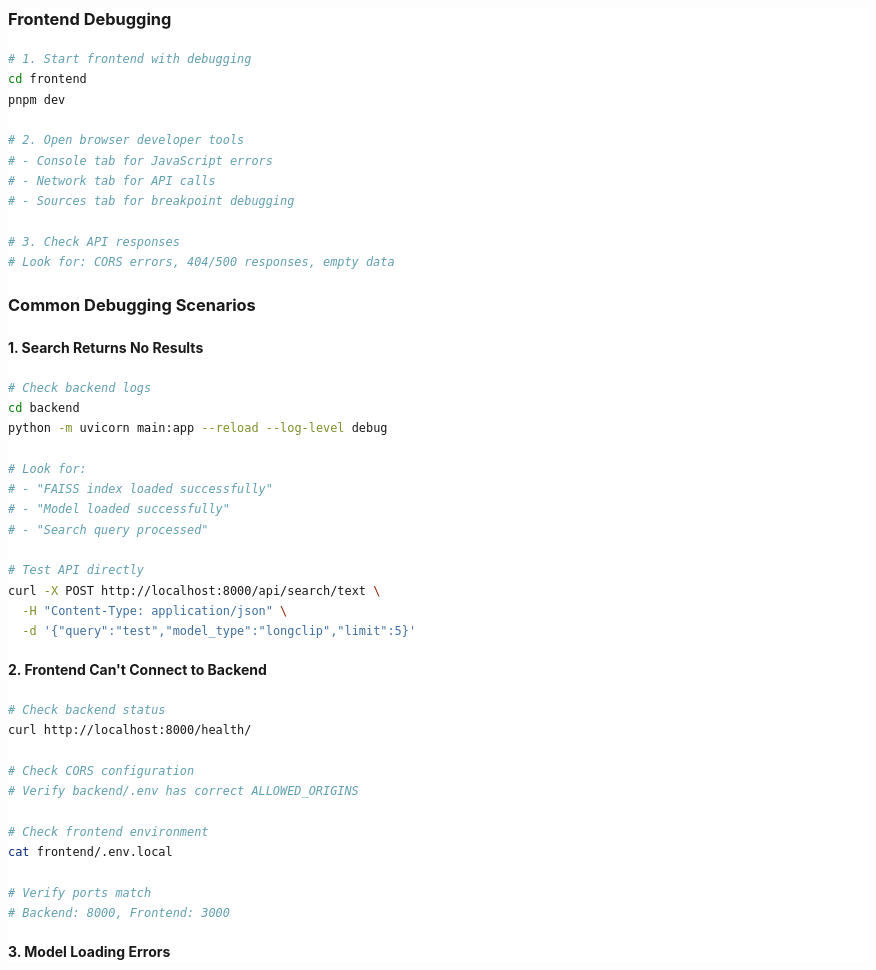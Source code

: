 ### Frontend Debugging

```bash
# 1. Start frontend with debugging
cd frontend
pnpm dev

# 2. Open browser developer tools
# - Console tab for JavaScript errors
# - Network tab for API calls
# - Sources tab for breakpoint debugging

# 3. Check API responses
# Look for: CORS errors, 404/500 responses, empty data
```

### Common Debugging Scenarios

#### 1. Search Returns No Results

```bash
# Check backend logs
cd backend
python -m uvicorn main:app --reload --log-level debug

# Look for:
# - "FAISS index loaded successfully"
# - "Model loaded successfully"
# - "Search query processed"

# Test API directly
curl -X POST http://localhost:8000/api/search/text \
  -H "Content-Type: application/json" \
  -d '{"query":"test","model_type":"longclip","limit":5}'
```

#### 2. Frontend Can't Connect to Backend

```bash
# Check backend status
curl http://localhost:8000/health/

# Check CORS configuration
# Verify backend/.env has correct ALLOWED_ORIGINS

# Check frontend environment
cat frontend/.env.local

# Verify ports match
# Backend: 8000, Frontend: 3000
```

#### 3. Model Loading Errors
